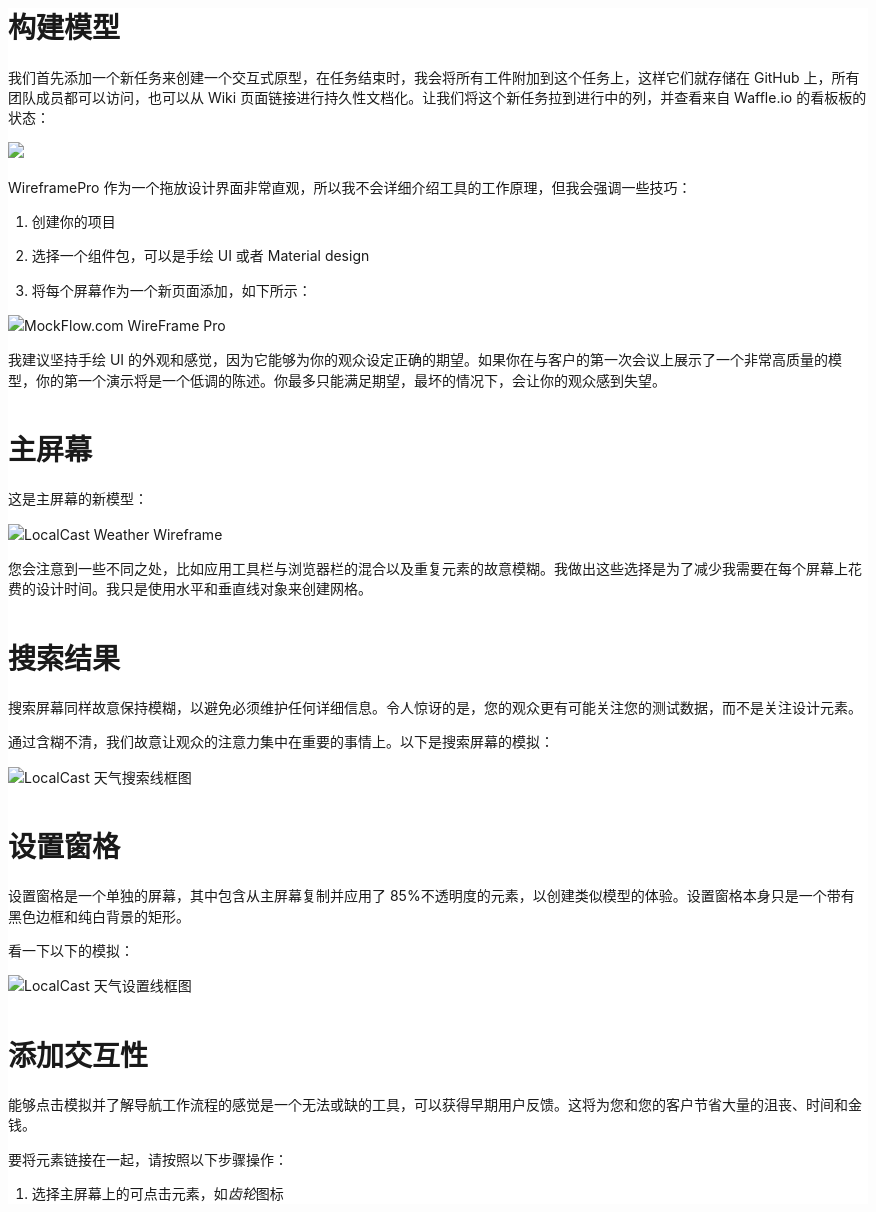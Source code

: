 # 构建模型

我们首先添加一个新任务来创建一个交互式原型，在任务结束时，我会将所有工件附加到这个任务上，这样它们就存储在 GitHub 上，所有团队成员都可以访问，也可以从 Wiki 页面链接进行持久性文档化。让我们将这个新任务拉到进行中的列，并查看来自 Waffle.io 的看板板的状态：

![](https://github.com/OpenDocCN/freelearn-angular-zh/raw/master/docs/ng6-entrd-webapp/img/049df723-d8b0-41be-b5d0-4118eba0e49a.png)

WireframePro 作为一个拖放设计界面非常直观，所以我不会详细介绍工具的工作原理，但我会强调一些技巧：

1.  创建你的项目

1.  选择一个组件包，可以是手绘 UI 或者 Material design

1.  将每个屏幕作为一个新页面添加，如下所示：

![](https://github.com/OpenDocCN/freelearn-angular-zh/raw/master/docs/ng6-entrd-webapp/img/80ba1e1d-9144-4b72-9d9a-8b6794bd804a.png)MockFlow.com WireFrame Pro

我建议坚持手绘 UI 的外观和感觉，因为它能够为你的观众设定正确的期望。如果你在与客户的第一次会议上展示了一个非常高质量的模型，你的第一个演示将是一个低调的陈述。你最多只能满足期望，最坏的情况下，会让你的观众感到失望。

# 主屏幕

这是主屏幕的新模型：

![](https://github.com/OpenDocCN/freelearn-angular-zh/raw/master/docs/ng6-entrd-webapp/img/fbab9fda-4d66-43a7-81c9-0d0d0735e807.png)LocalCast Weather Wireframe

您会注意到一些不同之处，比如应用工具栏与浏览器栏的混合以及重复元素的故意模糊。我做出这些选择是为了减少我需要在每个屏幕上花费的设计时间。我只是使用水平和垂直线对象来创建网格。

# 搜索结果

搜索屏幕同样故意保持模糊，以避免必须维护任何详细信息。令人惊讶的是，您的观众更有可能关注您的测试数据，而不是关注设计元素。

通过含糊不清，我们故意让观众的注意力集中在重要的事情上。以下是搜索屏幕的模拟：

![](https://github.com/OpenDocCN/freelearn-angular-zh/raw/master/docs/ng6-entrd-webapp/img/e40d3db6-04ae-45dc-b22c-da7ecc88ed57.png)LocalCast 天气搜索线框图

# 设置窗格

设置窗格是一个单独的屏幕，其中包含从主屏幕复制并应用了 85%不透明度的元素，以创建类似模型的体验。设置窗格本身只是一个带有黑色边框和纯白背景的矩形。

看一下以下的模拟：

![](https://github.com/OpenDocCN/freelearn-angular-zh/raw/master/docs/ng6-entrd-webapp/img/2cfeee5a-082d-4288-89d9-29c04de3bdf2.png)LocalCast 天气设置线框图

# 添加交互性

能够点击模拟并了解导航工作流程的感觉是一个无法或缺的工具，可以获得早期用户反馈。这将为您和您的客户节省大量的沮丧、时间和金钱。

要将元素链接在一起，请按照以下步骤操作：

1.  选择主屏幕上的可点击元素，如*齿轮*图标
